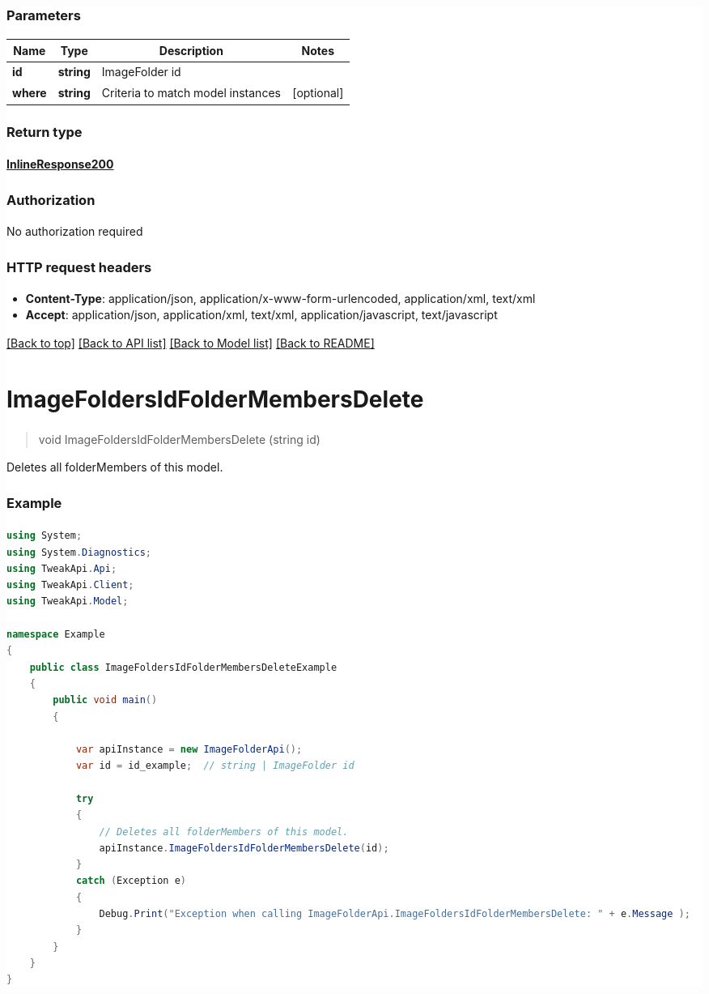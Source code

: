 ### Parameters

Name | Type | Description  | Notes
------------- | ------------- | ------------- | -------------
 **id** | **string**| ImageFolder id | 
 **where** | **string**| Criteria to match model instances | [optional] 

### Return type

[**InlineResponse200**](InlineResponse200.md)

### Authorization

No authorization required

### HTTP request headers

 - **Content-Type**: application/json, application/x-www-form-urlencoded, application/xml, text/xml
 - **Accept**: application/json, application/xml, text/xml, application/javascript, text/javascript

[[Back to top]](#) [[Back to API list]](../README.md#documentation-for-api-endpoints) [[Back to Model list]](../README.md#documentation-for-models) [[Back to README]](../README.md)

<a name="imagefoldersidfoldermembersdelete"></a>
# **ImageFoldersIdFolderMembersDelete**
> void ImageFoldersIdFolderMembersDelete (string id)

Deletes all folderMembers of this model.

### Example
```csharp
using System;
using System.Diagnostics;
using TweakApi.Api;
using TweakApi.Client;
using TweakApi.Model;

namespace Example
{
    public class ImageFoldersIdFolderMembersDeleteExample
    {
        public void main()
        {
            
            var apiInstance = new ImageFolderApi();
            var id = id_example;  // string | ImageFolder id

            try
            {
                // Deletes all folderMembers of this model.
                apiInstance.ImageFoldersIdFolderMembersDelete(id);
            }
            catch (Exception e)
            {
                Debug.Print("Exception when calling ImageFolderApi.ImageFoldersIdFolderMembersDelete: " + e.Message );
            }
        }
    }
}
```
